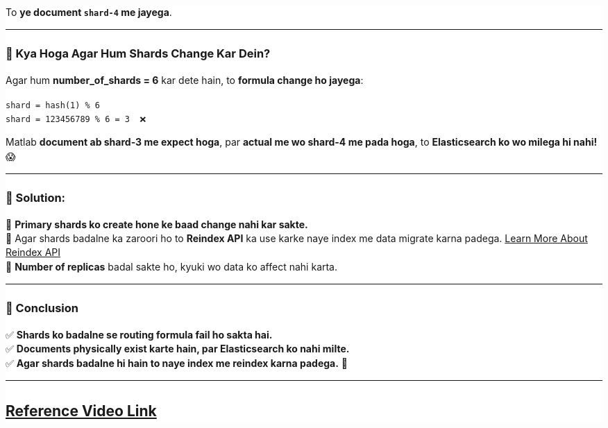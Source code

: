 ```plaintext
```
To **ye document `shard-4` me jayega**.  

---

### **📌 Kya Hoga Agar Hum Shards Change Kar Dein?**  
Agar hum **number_of_shards = 6** kar dete hain, to **formula change ho jayega**:
```plaintext
shard = hash(1) % 6
shard = 123456789 % 6 = 3  ❌
```
Matlab **document ab shard-3 me expect hoga**, par **actual me wo shard-4 me pada hoga**, to **Elasticsearch ko wo milega hi nahi!** 😱  

---

### **📌 Solution:**
🔹 **Primary shards ko create hone ke baad change nahi kar sakte.**  
🔹 Agar shards badalne ka zaroori ho to **Reindex API** ka use karke naye index me data migrate karna padega. [Learn More About Reindex API](./reindex_api.md)  
🔹 **Number of replicas** badal sakte ho, kyuki wo data ko affect nahi karta.  

---

### **🎯 Conclusion**
✅ **Shards ko badalne se routing formula fail ho sakta hai.**  
✅ **Documents physically exist karte hain, par Elasticsearch ko nahi milte.**  
✅ **Agar shards badalne hi hain to naye index me reindex karna padega.** 🚀



---
[Reference Video Link](https://youtu.be/hP6i_lh3A60?si=y0jxR52rmwPBkJZy) 
---